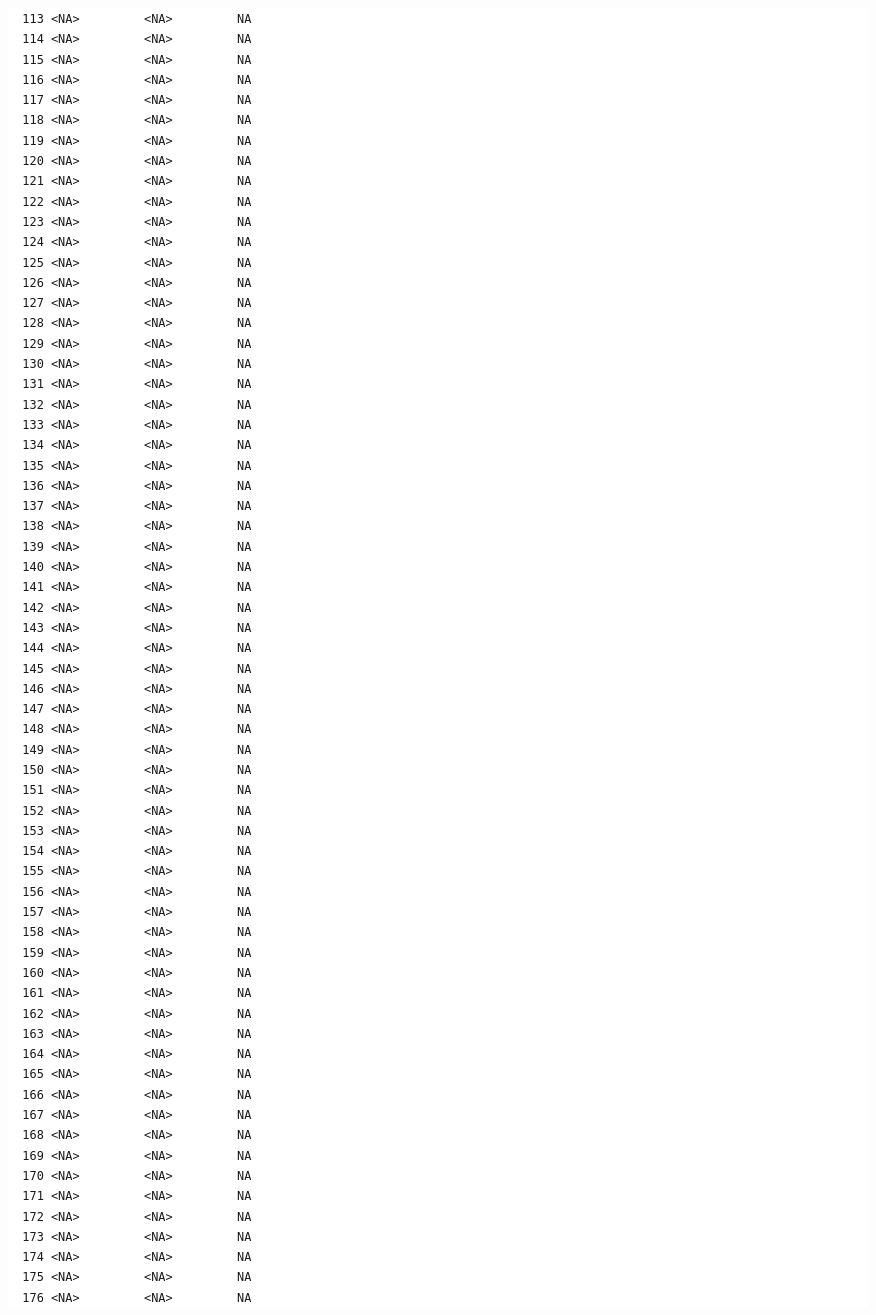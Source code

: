       113 <NA>         <NA>         NA 
      114 <NA>         <NA>         NA 
      115 <NA>         <NA>         NA 
      116 <NA>         <NA>         NA 
      117 <NA>         <NA>         NA 
      118 <NA>         <NA>         NA 
      119 <NA>         <NA>         NA 
      120 <NA>         <NA>         NA 
      121 <NA>         <NA>         NA 
      122 <NA>         <NA>         NA 
      123 <NA>         <NA>         NA 
      124 <NA>         <NA>         NA 
      125 <NA>         <NA>         NA 
      126 <NA>         <NA>         NA 
      127 <NA>         <NA>         NA 
      128 <NA>         <NA>         NA 
      129 <NA>         <NA>         NA 
      130 <NA>         <NA>         NA 
      131 <NA>         <NA>         NA 
      132 <NA>         <NA>         NA 
      133 <NA>         <NA>         NA 
      134 <NA>         <NA>         NA 
      135 <NA>         <NA>         NA 
      136 <NA>         <NA>         NA 
      137 <NA>         <NA>         NA 
      138 <NA>         <NA>         NA 
      139 <NA>         <NA>         NA 
      140 <NA>         <NA>         NA 
      141 <NA>         <NA>         NA 
      142 <NA>         <NA>         NA 
      143 <NA>         <NA>         NA 
      144 <NA>         <NA>         NA 
      145 <NA>         <NA>         NA 
      146 <NA>         <NA>         NA 
      147 <NA>         <NA>         NA 
      148 <NA>         <NA>         NA 
      149 <NA>         <NA>         NA 
      150 <NA>         <NA>         NA 
      151 <NA>         <NA>         NA 
      152 <NA>         <NA>         NA 
      153 <NA>         <NA>         NA 
      154 <NA>         <NA>         NA 
      155 <NA>         <NA>         NA 
      156 <NA>         <NA>         NA 
      157 <NA>         <NA>         NA 
      158 <NA>         <NA>         NA 
      159 <NA>         <NA>         NA 
      160 <NA>         <NA>         NA 
      161 <NA>         <NA>         NA 
      162 <NA>         <NA>         NA 
      163 <NA>         <NA>         NA 
      164 <NA>         <NA>         NA 
      165 <NA>         <NA>         NA 
      166 <NA>         <NA>         NA 
      167 <NA>         <NA>         NA 
      168 <NA>         <NA>         NA 
      169 <NA>         <NA>         NA 
      170 <NA>         <NA>         NA 
      171 <NA>         <NA>         NA 
      172 <NA>         <NA>         NA 
      173 <NA>         <NA>         NA 
      174 <NA>         <NA>         NA 
      175 <NA>         <NA>         NA 
      176 <NA>         <NA>         NA 